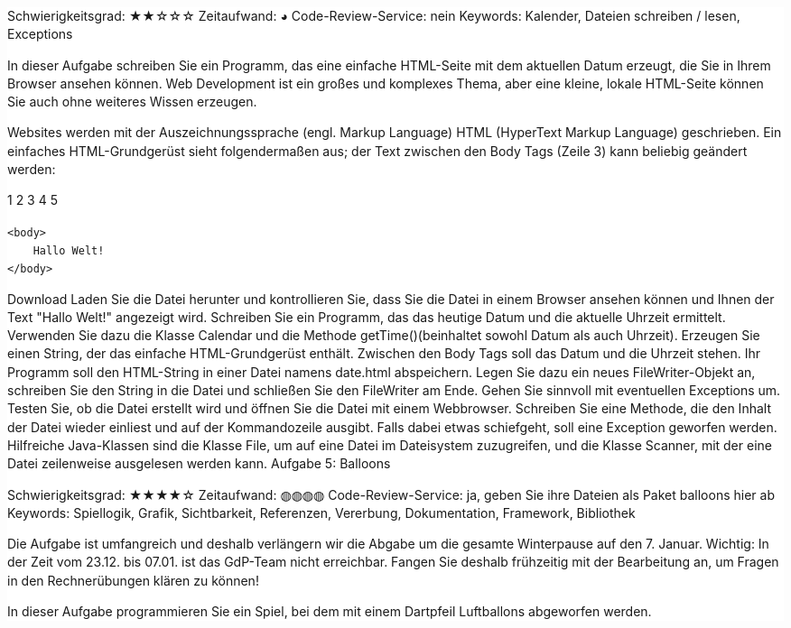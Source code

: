 Schwierigkeitsgrad: ★★☆☆☆
Zeitaufwand: ◕
Code-Review-Service: nein
Keywords: Kalender, Dateien schreiben / lesen, Exceptions

In dieser Aufgabe schreiben Sie ein Programm, das eine einfache HTML-Seite mit dem aktuellen Datum erzeugt, die Sie in Ihrem Browser ansehen können. Web Development ist ein großes und komplexes Thema, aber eine kleine, lokale HTML-Seite können Sie auch ohne weiteres Wissen erzeugen.

Websites werden mit der Auszeichnungssprache (engl. Markup Language) HTML (HyperText Markup Language) geschrieben. Ein einfaches HTML-Grundgerüst sieht folgendermaßen aus; der Text zwischen den Body Tags (Zeile 3) kann beliebig geändert werden:

1
2
3
4
5
<!DOCTYPE html>
    <body>
        Hallo Welt!
    </body>
</html>
Download
Laden Sie die Datei herunter und kontrollieren Sie, dass Sie die Datei in einem Browser ansehen können und Ihnen der Text "Hallo Welt!" angezeigt wird.
Schreiben Sie ein Programm, das das heutige Datum und die aktuelle Uhrzeit ermittelt. Verwenden Sie dazu die Klasse Calendar und die Methode getTime()(beinhaltet sowohl Datum als auch Uhrzeit).
Erzeugen Sie einen String, der das einfache HTML-Grundgerüst enthält. Zwischen den Body Tags soll das Datum und die Uhrzeit stehen.
Ihr Programm soll den HTML-String in einer Datei namens date.html abspeichern. Legen Sie dazu ein neues FileWriter-Objekt an, schreiben Sie den String in die Datei und schließen Sie den FileWriter am Ende. Gehen Sie sinnvoll mit eventuellen Exceptions um.
Testen Sie, ob die Datei erstellt wird und öffnen Sie die Datei mit einem Webbrowser.
Schreiben Sie eine Methode, die den Inhalt der Datei wieder einliest und auf der Kommandozeile ausgibt. Falls dabei etwas schiefgeht, soll eine Exception geworfen werden. Hilfreiche Java-Klassen sind die Klasse File, um auf eine Datei im Dateisystem zuzugreifen, und die Klasse Scanner, mit der eine Datei zeilenweise ausgelesen werden kann.
Aufgabe 5: Balloons

Schwierigkeitsgrad: ★★★★☆
Zeitaufwand: ◍◍◍◍
Code-Review-Service: ja, geben Sie ihre Dateien als Paket balloons hier ab
Keywords: Spiellogik, Grafik, Sichtbarkeit, Referenzen, Vererbung, Dokumentation, Framework, Bibliothek

Die Aufgabe ist umfangreich und deshalb verlängern wir die Abgabe um die gesamte Winterpause auf den 7. Januar.
Wichtig: In der Zeit vom 23.12. bis 07.01. ist das GdP-Team nicht erreichbar. Fangen Sie deshalb frühzeitig mit der Bearbeitung an, um Fragen in den Rechnerübungen klären zu können!

In dieser Aufgabe programmieren Sie ein Spiel, bei dem mit einem Dartpfeil Luftballons abgeworfen werden.
